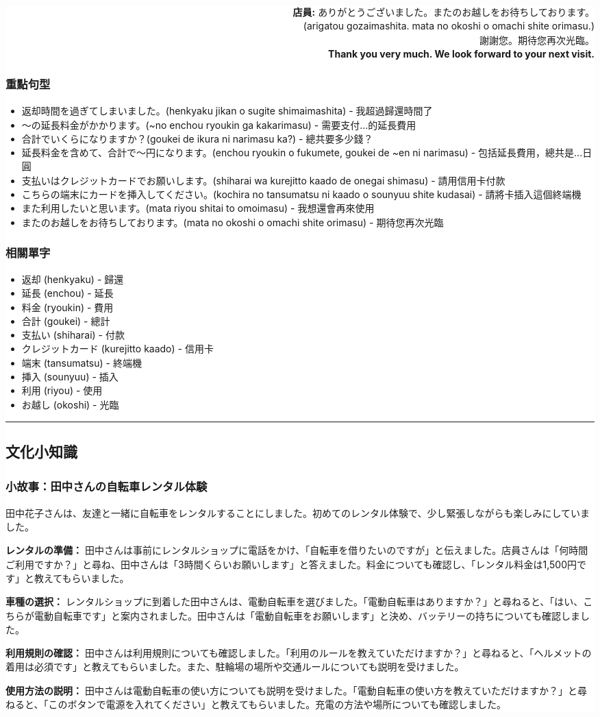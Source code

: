 <div style="text-align: right">  

**店員:** ありがとうございました。またのお越しをお待ちしております。  <br>
(arigatou gozaimashita. mata no okoshi o omachi shite orimasu.)  <br>
謝謝您。期待您再次光臨。  <br>
**Thank you very much. We look forward to your next visit.**  <br>
</div>

### 重點句型
- 返却時間を過ぎてしまいました。(henkyaku jikan o sugite shimaimashita) - 我超過歸還時間了
- ～の延長料金がかかります。(~no enchou ryoukin ga kakarimasu) - 需要支付...的延長費用
- 合計でいくらになりますか？(goukei de ikura ni narimasu ka?) - 總共要多少錢？
- 延長料金を含めて、合計で～円になります。(enchou ryoukin o fukumete, goukei de ~en ni narimasu) - 包括延長費用，總共是...日圓
- 支払いはクレジットカードでお願いします。(shiharai wa kurejitto kaado de onegai shimasu) - 請用信用卡付款
- こちらの端末にカードを挿入してください。(kochira no tansumatsu ni kaado o sounyuu shite kudasai) - 請將卡插入這個終端機
- また利用したいと思います。(mata riyou shitai to omoimasu) - 我想還會再來使用
- またのお越しをお待ちしております。(mata no okoshi o omachi shite orimasu) - 期待您再次光臨

### 相關單字
- 返却 (henkyaku) - 歸還
- 延長 (enchou) - 延長
- 料金 (ryoukin) - 費用
- 合計 (goukei) - 總計
- 支払い (shiharai) - 付款
- クレジットカード (kurejitto kaado) - 信用卡
- 端末 (tansumatsu) - 終端機
- 挿入 (sounyuu) - 插入
- 利用 (riyou) - 使用
- お越し (okoshi) - 光臨

---

## 文化小知識

### 小故事：田中さんの自転車レンタル体験

田中花子さんは、友達と一緒に自転車をレンタルすることにしました。初めてのレンタル体験で、少し緊張しながらも楽しみにしていました。

**レンタルの準備：**
田中さんは事前にレンタルショップに電話をかけ、「自転車を借りたいのですが」と伝えました。店員さんは「何時間ご利用ですか？」と尋ね、田中さんは「3時間くらいお願いします」と答えました。料金についても確認し、「レンタル料金は1,500円です」と教えてもらいました。

**車種の選択：**
レンタルショップに到着した田中さんは、電動自転車を選びました。「電動自転車はありますか？」と尋ねると、「はい、こちらが電動自転車です」と案内されました。田中さんは「電動自転車をお願いします」と決め、バッテリーの持ちについても確認しました。

**利用規則の確認：**
田中さんは利用規則についても確認しました。「利用のルールを教えていただけますか？」と尋ねると、「ヘルメットの着用は必須です」と教えてもらいました。また、駐輪場の場所や交通ルールについても説明を受けました。

**使用方法の説明：**
田中さんは電動自転車の使い方についても説明を受けました。「電動自転車の使い方を教えていただけますか？」と尋ねると、「このボタンで電源を入れてください」と教えてもらいました。充電の方法や場所についても確認しました。
